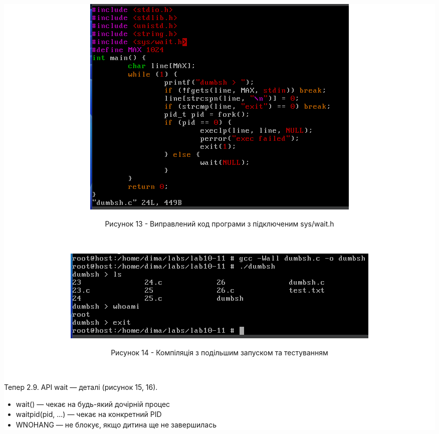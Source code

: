 <p align='center'>
    <img src="img/13.png">
</p>
<p align='center'>
    Рисунок 13 - Виправлений код програми з підключеним sys/wait.h
</p><br>

<p align='center'>
    <img src="img/14.png">
</p>
<p align='center'>
    Рисунок 14 - Компіляція з подільшим запуском та тестуванням
</p><br>

<p align='justify'>
Тепер 2.9. API wait — деталі (рисунок 15, 16).
<ul>
    <li>wait() — чекає на будь-який дочірній процес</li>
    <li>waitpid(pid, ...) — чекає на конкретний PID</li>
    <li>WNOHANG — не блокує, якщо дитина ще не завершилась</li>
</ul>
</p> 
